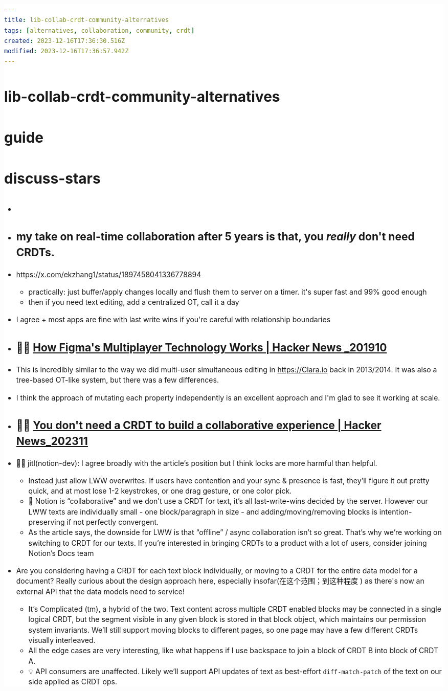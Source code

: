 ```yaml
---
title: lib-collab-crdt-community-alternatives
tags: [alternatives, collaboration, community, crdt]
created: 2023-12-16T17:36:30.516Z
modified: 2023-12-16T17:36:57.942Z
---
```


# lib-collab-crdt-community-alternatives

# guide

# discuss-stars
- ## 

- ## my take on real-time collaboration after 5 years is that, you _really_ don't need CRDTs. 
- https://x.com/ekzhang1/status/1897458041336778894
  - practically: just buffer/apply changes locally and flush them to server on a timer. it's super fast and 99% good enough
  - then if you need text editing, add a centralized OT, call it a day
- I agree + most apps are fine with last write wins if you're careful with relationship boundaries

- ## 🌰🔀 [How Figma's Multiplayer Technology Works | Hacker News _201910](https://news.ycombinator.com/item?id=21378858)
- This is incredibly similar to the way we did multi-user simultaneous editing in https://Clara.io back in 2013/2014. It was also a tree-based OT-like system, but there was a few differences.
- I think the approach of mutating each property independently is an excellent approach and I'm glad to see it working at scale.

- ## 🤼🏻 [You don't need a CRDT to build a collaborative experience | Hacker News_202311](https://news.ycombinator.com/item?id=38289327)
- 👷🏻 jitl(notion-dev): I agree broadly with the article’s position but I think locks are more harmful than helpful. 
  - Instead just allow LWW overwrites. If users have contention and your sync & presence is fast, they’ll figure it out pretty quick, and at most lose 1-2 keystrokes, or one drag gesture, or one color pick.
  - 🔀 Notion is “collaborative” and we don’t use a CRDT for text, it’s all last-write-wins decided by the server. However our LWW texts are individually small - one block/paragraph in size - and adding/moving/removing blocks is intention-preserving if not perfectly convergent.
  - As the article says, the downside for LWW is that “offline” / async collaboration isn’t so great. That’s why we’re working on switching to CRDT for our texts. If you’re interested in bringing CRDTs to a product with a lot of users, consider joining Notion’s Docs team

- Are you considering having a CRDT for each text block individually, or moving to a CRDT for the entire data model for a document? Really curious about the design approach here, especially insofar(在这个范围；到这种程度 ) as there's now an external API that the data models need to service!
  - It’s Complicated (tm), a hybrid of the two. Text content across multiple CRDT enabled blocks may be connected in a single logical CRDT, but the segment visible in any given block is stored in that block object, which maintains our permission system invariants. We’ll still support moving blocks to different pages, so one page may have a few different CRDTs visually interleaved.
  - All the edge cases are very interesting, like what happens if I use backspace to join a block of CRDT B into block of CRDT A.
  - 💡 API consumers are unaffected. Likely we’ll support API updates of text as best-effort `diff-match-patch` of the text on our side applied as CRDT ops.
